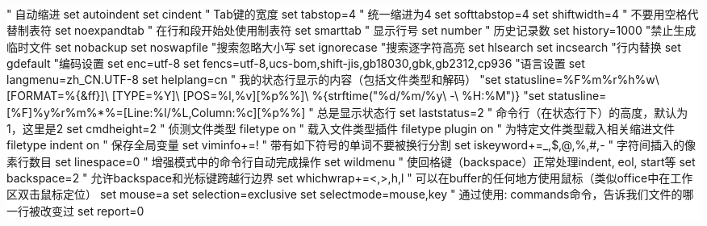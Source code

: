 " 自动缩进
set autoindent
set cindent
" Tab键的宽度
set tabstop=4
" 统一缩进为4
set softtabstop=4
set shiftwidth=4
" 不要用空格代替制表符
set noexpandtab
" 在行和段开始处使用制表符
set smarttab
" 显示行号
set number
" 历史记录数
set history=1000
"禁止生成临时文件
set nobackup
set noswapfile
"搜索忽略大小写
set ignorecase
"搜索逐字符高亮
set hlsearch
set incsearch
"行内替换
set gdefault
"编码设置
set enc=utf-8
set fencs=utf-8,ucs-bom,shift-jis,gb18030,gbk,gb2312,cp936
"语言设置
set langmenu=zh_CN.UTF-8
set helplang=cn
" 我的状态行显示的内容（包括文件类型和解码）
"set statusline=%F%m%r%h%w\ [FORMAT=%{&amp;ff}]\ [TYPE=%Y]\ [POS=%l,%v][%p%%]\ %{strftime(\"%d/%m/%y\ -\ %H:%M\")}
"set statusline=[%F]%y%r%m%*%=[Line:%l/%L,Column:%c][%p%%]
" 总是显示状态行
set laststatus=2
" 命令行（在状态行下）的高度，默认为1，这里是2
set cmdheight=2
" 侦测文件类型
filetype on
" 载入文件类型插件
filetype plugin on
" 为特定文件类型载入相关缩进文件
filetype indent on
" 保存全局变量
set viminfo+=!
" 带有如下符号的单词不要被换行分割
set iskeyword+=_,$,@,%,#,-
" 字符间插入的像素行数目
set linespace=0
" 增强模式中的命令行自动完成操作
set wildmenu
" 使回格键（backspace）正常处理indent, eol, start等
set backspace=2
" 允许backspace和光标键跨越行边界
set whichwrap+=&lt;,&gt;,h,l
" 可以在buffer的任何地方使用鼠标（类似office中在工作区双击鼠标定位）
set mouse=a
set selection=exclusive
set selectmode=mouse,key
" 通过使用: commands命令，告诉我们文件的哪一行被改变过
set report=0